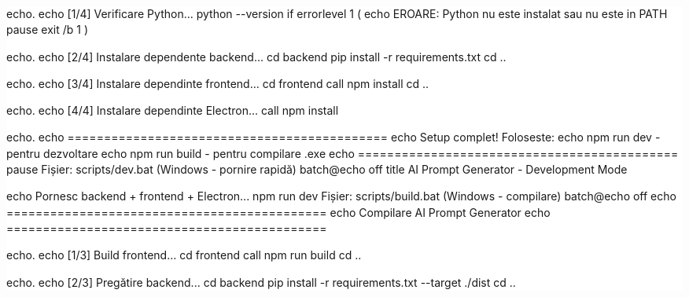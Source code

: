 echo.
echo [1/4] Verificare Python...
python --version
if errorlevel 1 (
    echo EROARE: Python nu este instalat sau nu este in PATH
    pause
    exit /b 1
)

echo.
echo [2/4] Instalare dependente backend...
cd backend
pip install -r requirements.txt
cd ..

echo.
echo [3/4] Instalare dependinte frontend...
cd frontend
call npm install
cd ..

echo.
echo [4/4] Instalare dependinte Electron...
call npm install

echo.
echo ============================================
echo   Setup complet! Foloseste:
echo   npm run dev - pentru dezvoltare
echo   npm run build - pentru compilare .exe
echo ============================================
pause
Fișier: scripts/dev.bat (Windows - pornire rapidă)
batch@echo off
title AI Prompt Generator - Development Mode

echo Pornesc backend + frontend + Electron...
npm run dev
Fișier: scripts/build.bat (Windows - compilare)
batch@echo off
echo ============================================
echo   Compilare AI Prompt Generator
echo ============================================

echo.
echo [1/3] Build frontend...
cd frontend
call npm run build
cd ..

echo.
echo [2/3] Pregătire backend...
cd backend
pip install -r requirements.txt --target ./dist
cd ..
